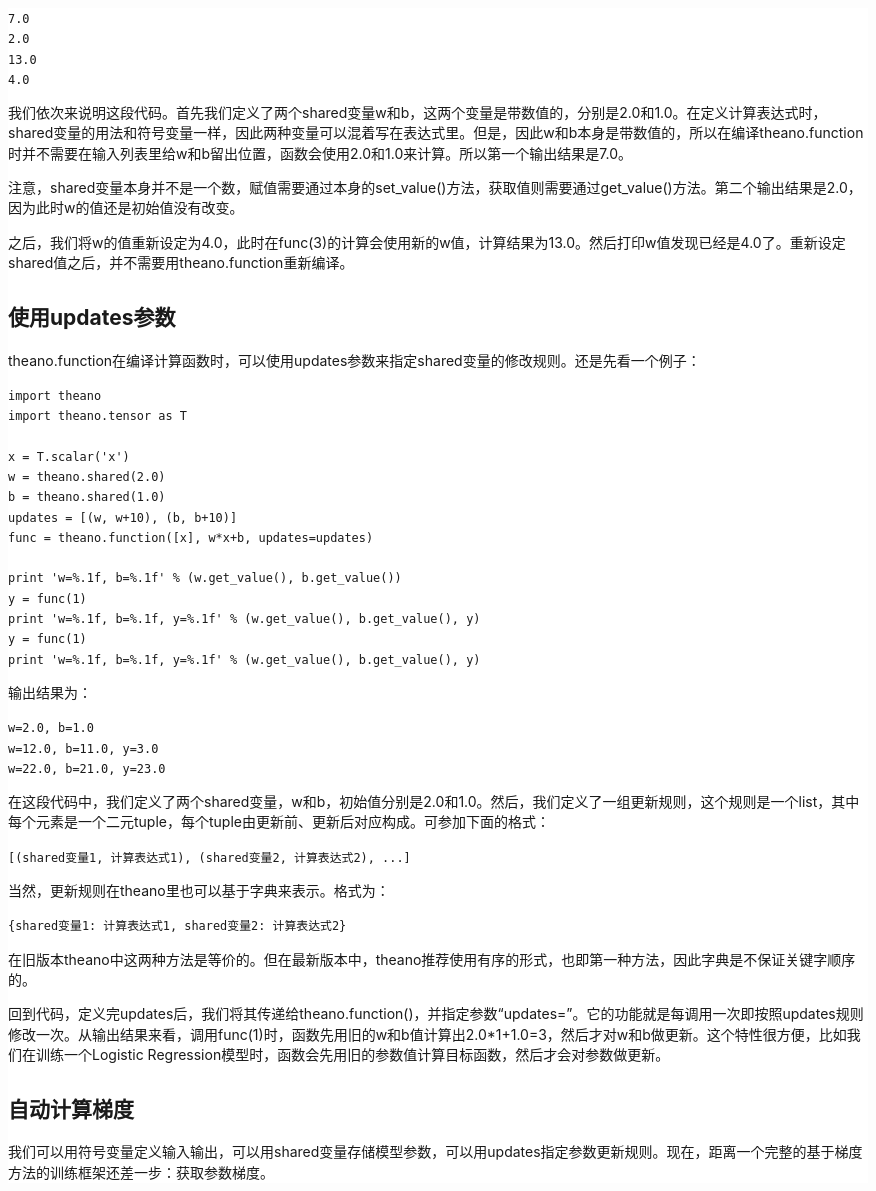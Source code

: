 	7.0
	2.0
	13.0
	4.0
	
我们依次来说明这段代码。首先我们定义了两个shared变量w和b，这两个变量是带数值的，分别是2.0和1.0。在定义计算表达式时，shared变量的用法和符号变量一样，因此两种变量可以混着写在表达式里。但是，因此w和b本身是带数值的，所以在编译theano.function时并不需要在输入列表里给w和b留出位置，函数会使用2.0和1.0来计算。所以第一个输出结果是7.0。

注意，shared变量本身并不是一个数，赋值需要通过本身的set_value()方法，获取值则需要通过get_value()方法。第二个输出结果是2.0，因为此时w的值还是初始值没有改变。

之后，我们将w的值重新设定为4.0，此时在func(3)的计算会使用新的w值，计算结果为13.0。然后打印w值发现已经是4.0了。重新设定shared值之后，并不需要用theano.function重新编译。

## 使用updates参数

theano.function在编译计算函数时，可以使用updates参数来指定shared变量的修改规则。还是先看一个例子：

	import theano
	import theano.tensor as T

	x = T.scalar('x')
	w = theano.shared(2.0)
	b = theano.shared(1.0)
	updates = [(w, w+10), (b, b+10)]
	func = theano.function([x], w*x+b, updates=updates)

	print 'w=%.1f, b=%.1f' % (w.get_value(), b.get_value())
	y = func(1)
	print 'w=%.1f, b=%.1f, y=%.1f' % (w.get_value(), b.get_value(), y)
	y = func(1)
	print 'w=%.1f, b=%.1f, y=%.1f' % (w.get_value(), b.get_value(), y)

输出结果为：

	w=2.0, b=1.0
	w=12.0, b=11.0, y=3.0
	w=22.0, b=21.0, y=23.0

在这段代码中，我们定义了两个shared变量，w和b，初始值分别是2.0和1.0。然后，我们定义了一组更新规则，这个规则是一个list，其中每个元素是一个二元tuple，每个tuple由更新前、更新后对应构成。可参加下面的格式：
	
	[(shared变量1, 计算表达式1), (shared变量2, 计算表达式2), ...]

当然，更新规则在theano里也可以基于字典来表示。格式为：

	{shared变量1: 计算表达式1, shared变量2: 计算表达式2}

在旧版本theano中这两种方法是等价的。但在最新版本中，theano推荐使用有序的形式，也即第一种方法，因此字典是不保证关键字顺序的。

回到代码，定义完updates后，我们将其传递给theano.function()，并指定参数“updates=”。它的功能就是每调用一次即按照updates规则修改一次。从输出结果来看，调用func(1)时，函数先用旧的w和b值计算出2.0*1+1.0=3，然后才对w和b做更新。这个特性很方便，比如我们在训练一个Logistic Regression模型时，函数会先用旧的参数值计算目标函数，然后才会对参数做更新。

## 自动计算梯度

我们可以用符号变量定义输入输出，可以用shared变量存储模型参数，可以用updates指定参数更新规则。现在，距离一个完整的基于梯度方法的训练框架还差一步：获取参数梯度。
